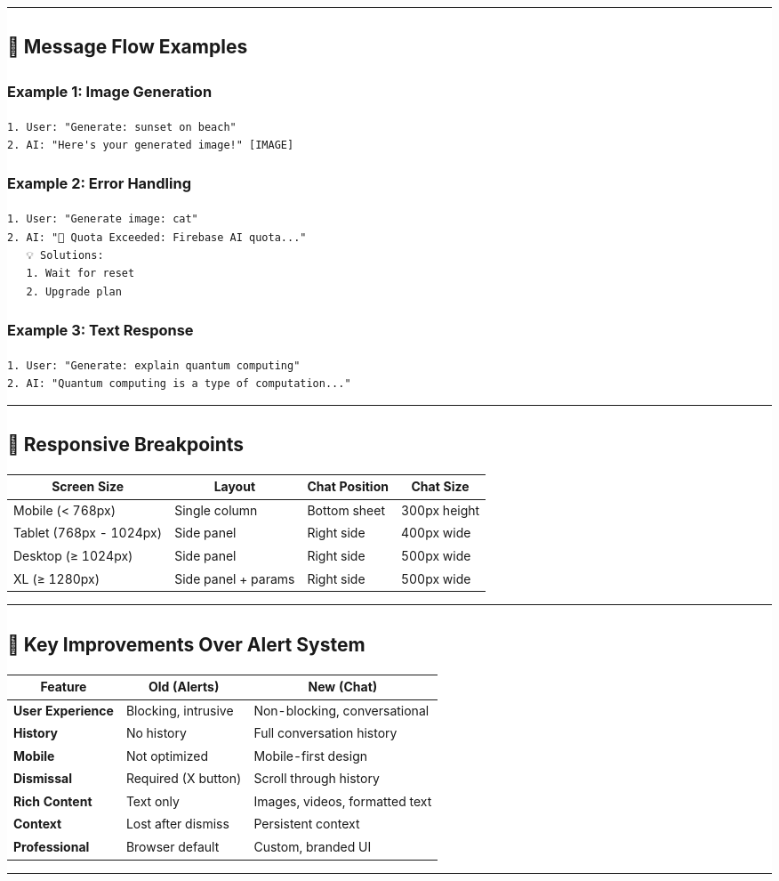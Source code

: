 
---

## 🔄 Message Flow Examples

### Example 1: Image Generation
```
1. User: "Generate: sunset on beach"
2. AI: "Here's your generated image!" [IMAGE]
```

### Example 2: Error Handling
```
1. User: "Generate image: cat"
2. AI: "🚫 Quota Exceeded: Firebase AI quota..."
   💡 Solutions:
   1. Wait for reset
   2. Upgrade plan
```

### Example 3: Text Response
```
1. User: "Generate: explain quantum computing"
2. AI: "Quantum computing is a type of computation..."
```

---

## 📐 Responsive Breakpoints

| Screen Size | Layout | Chat Position | Chat Size |
|-------------|--------|---------------|-----------|
| Mobile (< 768px) | Single column | Bottom sheet | 300px height |
| Tablet (768px - 1024px) | Side panel | Right side | 400px wide |
| Desktop (≥ 1024px) | Side panel | Right side | 500px wide |
| XL (≥ 1280px) | Side panel + params | Right side | 500px wide |

---

## 🎯 Key Improvements Over Alert System

| Feature | Old (Alerts) | New (Chat) |
|---------|--------------|------------|
| **User Experience** | Blocking, intrusive | Non-blocking, conversational |
| **History** | No history | Full conversation history |
| **Mobile** | Not optimized | Mobile-first design |
| **Dismissal** | Required (X button) | Scroll through history |
| **Rich Content** | Text only | Images, videos, formatted text |
| **Context** | Lost after dismiss | Persistent context |
| **Professional** | Browser default | Custom, branded UI |

---